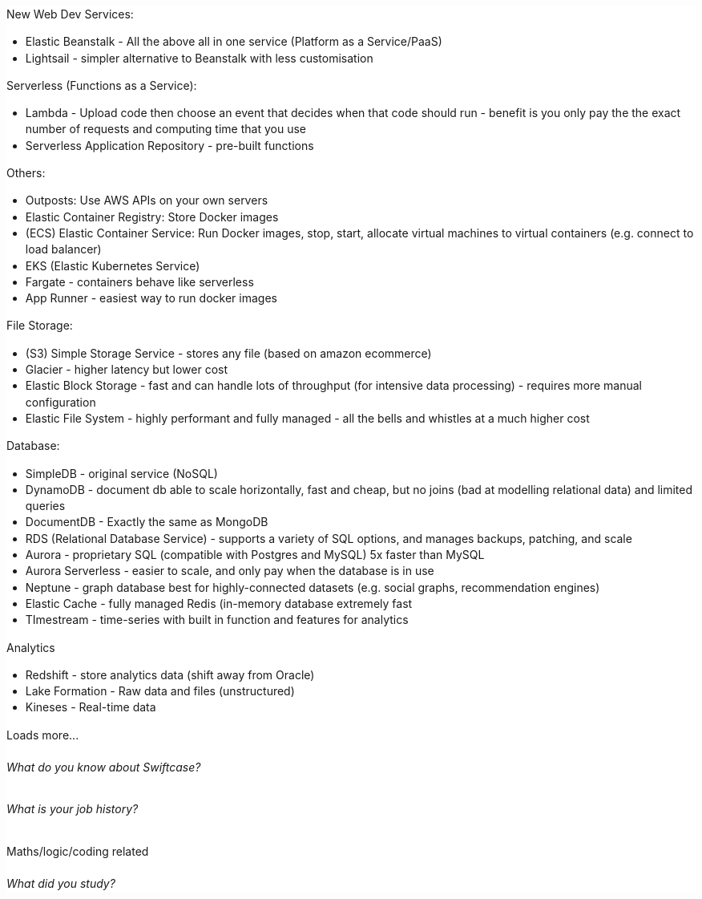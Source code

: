 New Web Dev Services:
- Elastic Beanstalk - All the above all in one service (Platform as a Service/PaaS)
- Lightsail - simpler alternative to Beanstalk with less customisation

Serverless (Functions as a Service):
- Lambda - Upload code then choose an event that decides when that code should run - benefit is you only pay the the exact number of requests and computing time that you use
- Serverless Application Repository - pre-built functions

Others:
- Outposts: Use AWS APIs on your own servers
- Elastic Container Registry: Store Docker images
- (ECS) Elastic Container Service: Run Docker images, stop, start, allocate virtual machines to virtual containers (e.g. connect to load balancer)
- EKS (Elastic Kubernetes Service)
- Fargate - containers behave like serverless
- App Runner - easiest way to run docker images

File Storage:
- (S3) Simple Storage Service - stores any file (based on amazon ecommerce)
- Glacier - higher latency but lower cost
- Elastic Block Storage - fast and can handle lots of throughput (for intensive data processing) - requires more manual configuration
- Elastic File System - highly performant and fully managed - all the bells and whistles at a much higher cost

Database:
- SimpleDB - original service (NoSQL)
- DynamoDB - document db able to scale horizontally, fast and cheap, but no joins (bad at modelling relational data) and limited queries
- DocumentDB - Exactly the same as MongoDB
- RDS (Relational Database Service) - supports a variety of SQL options, and manages backups, patching, and scale
- Aurora - proprietary SQL (compatible with Postgres and MySQL) 5x faster than MySQL
- Aurora Serverless - easier to scale, and only pay when the database is in use
- Neptune - graph database best for highly-connected datasets (e.g. social graphs, recommendation engines)
- Elastic Cache - fully managed Redis (in-memory database extremely fast
- TImestream - time-series with built in function and features for analytics

Analytics
- Redshift - store analytics data (shift away from Oracle)
- Lake Formation - Raw data and files (unstructured)
- Kineses - Real-time data

Loads more...



###### What do you know about Swiftcase?

###### What is your job history?

Maths/logic/coding related
###### What did you study?
